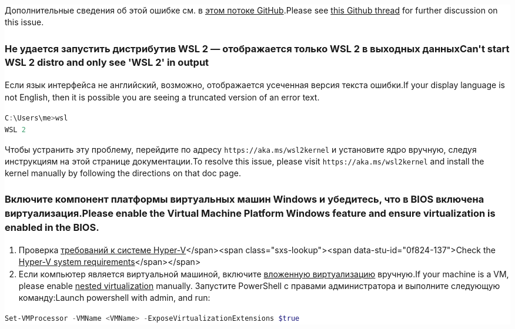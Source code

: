 <span data-ttu-id="0f824-132">Дополнительные сведения об этой ошибке см. в [этом потоке GitHub](https://github.com/microsoft/wsl/issues/5307).</span><span class="sxs-lookup"><span data-stu-id="0f824-132">Please see [this Github thread](https://github.com/microsoft/wsl/issues/5307) for further discussion on this issue.</span></span>

### <a name="cant-start-wsl-2-distro-and-only-see-wsl-2-in-output"></a><span data-ttu-id="0f824-133">Не удается запустить дистрибутив WSL 2 — отображается только WSL 2 в выходных данных</span><span class="sxs-lookup"><span data-stu-id="0f824-133">Can't start WSL 2 distro and only see 'WSL 2' in output</span></span>
<span data-ttu-id="0f824-134">Если язык интерфейса не английский, возможно, отображается усеченная версия текста ошибки.</span><span class="sxs-lookup"><span data-stu-id="0f824-134">If your display language is not English, then it is possible you are seeing a truncated version of an error text.</span></span>

```powershell
C:\Users\me>wsl
WSL 2
```

<span data-ttu-id="0f824-135">Чтобы устранить эту проблему, перейдите по адресу `https://aka.ms/wsl2kernel` и установите ядро вручную, следуя инструкциям на этой странице документации.</span><span class="sxs-lookup"><span data-stu-id="0f824-135">To resolve this issue, please visit `https://aka.ms/wsl2kernel` and install the kernel manually by following the directions on that doc page.</span></span> 

### <a name="please-enable-the-virtual-machine-platform-windows-feature-and-ensure-virtualization-is-enabled-in-the-bios"></a><span data-ttu-id="0f824-136">Включите компонент платформы виртуальных машин Windows и убедитесь, что в BIOS включена виртуализация.</span><span class="sxs-lookup"><span data-stu-id="0f824-136">Please enable the Virtual Machine Platform Windows feature and ensure virtualization is enabled in the BIOS.</span></span>

1. <span data-ttu-id="0f824-137">Проверка [требований к системе Hyper-V](https://docs.microsoft.com/windows-server/virtualization/hyper-v/system-requirements-for-hyper-v-on-windows#:~:text=on%20Windows%20Server.-,General%20requirements,the%20processor%20must%20have%20SLAT.)</span><span class="sxs-lookup"><span data-stu-id="0f824-137">Check the [Hyper-V system requirements](https://docs.microsoft.com/windows-server/virtualization/hyper-v/system-requirements-for-hyper-v-on-windows#:~:text=on%20Windows%20Server.-,General%20requirements,the%20processor%20must%20have%20SLAT.)</span></span>
2. <span data-ttu-id="0f824-138">Если компьютер является виртуальной машиной, включите [вложенную виртуализацию](https://docs.microsoft.com/windows/wsl/wsl2-faq#can-i-run-wsl-2-in-a-virtual-machine) вручную.</span><span class="sxs-lookup"><span data-stu-id="0f824-138">If your machine is a VM, please enable [nested virtualization](https://docs.microsoft.com/windows/wsl/wsl2-faq#can-i-run-wsl-2-in-a-virtual-machine) manually.</span></span> <span data-ttu-id="0f824-139">Запустите PowerShell с правами администратора и выполните следующую команду:</span><span class="sxs-lookup"><span data-stu-id="0f824-139">Launch powershell with admin, and run:</span></span> 

```powershell
Set-VMProcessor -VMName <VMName> -ExposeVirtualizationExtensions $true
```
